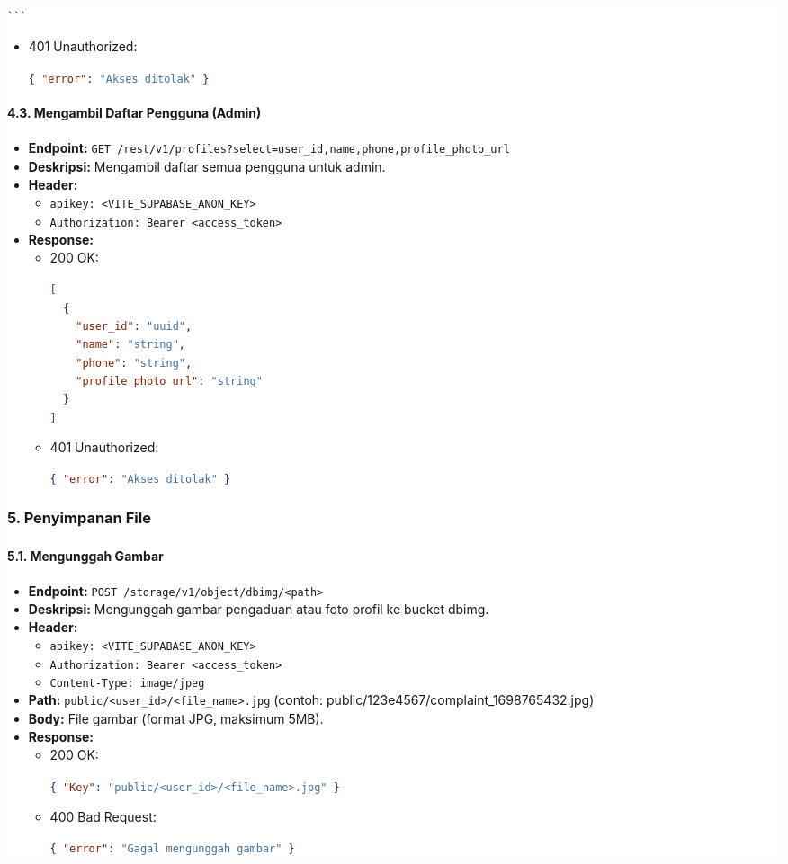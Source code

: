     ```
  - 401 Unauthorized:
    ```json
    { "error": "Akses ditolak" }
    ```

#### 4.3. Mengambil Daftar Pengguna (Admin)

- **Endpoint:** `GET /rest/v1/profiles?select=user_id,name,phone,profile_photo_url`
- **Deskripsi:** Mengambil daftar semua pengguna untuk admin.
- **Header:**
  - `apikey: <VITE_SUPABASE_ANON_KEY>`
  - `Authorization: Bearer <access_token>`
- **Response:**
  - 200 OK:
    ```json
    [
      {
        "user_id": "uuid",
        "name": "string",
        "phone": "string",
        "profile_photo_url": "string"
      }
    ]
    ```
  - 401 Unauthorized:
    ```json
    { "error": "Akses ditolak" }
    ```

### 5. Penyimpanan File

#### 5.1. Mengunggah Gambar

- **Endpoint:** `POST /storage/v1/object/dbimg/<path>`
- **Deskripsi:** Mengunggah gambar pengaduan atau foto profil ke bucket dbimg.
- **Header:**
  - `apikey: <VITE_SUPABASE_ANON_KEY>`
  - `Authorization: Bearer <access_token>`
  - `Content-Type: image/jpeg`
- **Path:** `public/<user_id>/<file_name>.jpg` (contoh: public/123e4567/complaint_1698765432.jpg)
- **Body:** File gambar (format JPG, maksimum 5MB).
- **Response:**
  - 200 OK:
    ```json
    { "Key": "public/<user_id>/<file_name>.jpg" }
    ```
  - 400 Bad Request:
    ```json
    { "error": "Gagal mengunggah gambar" }
    ```

